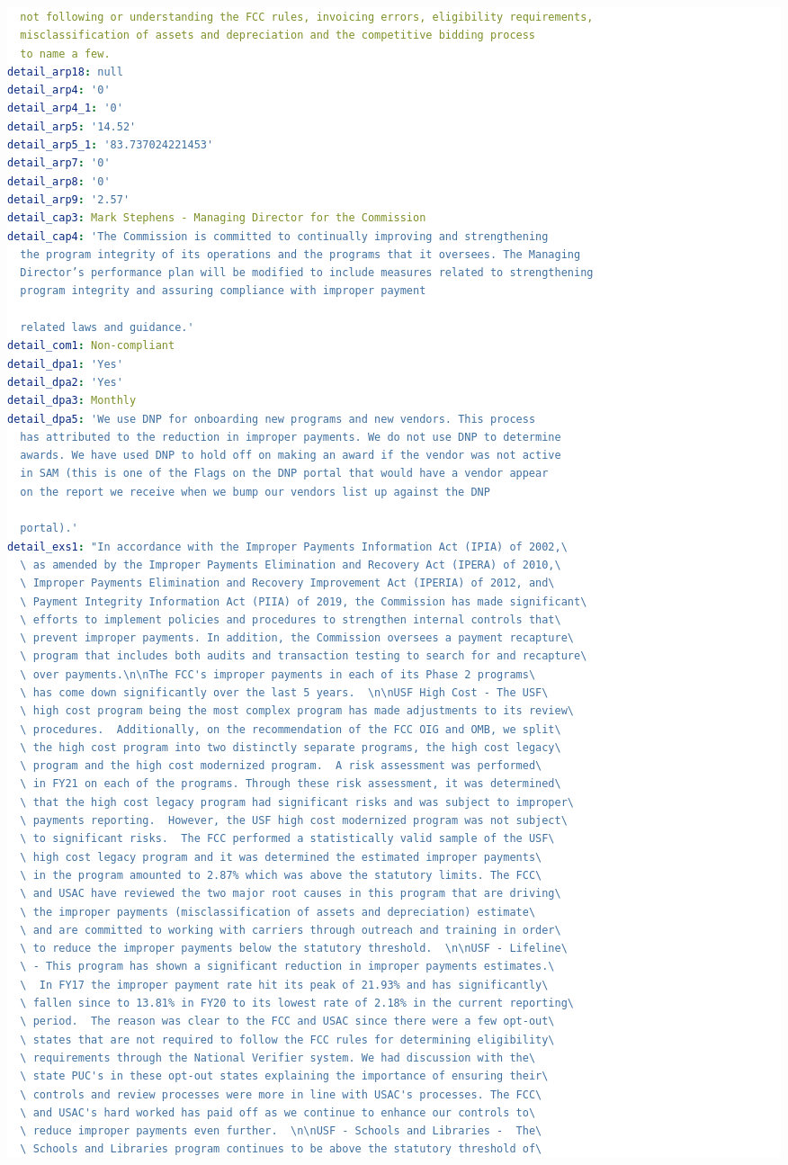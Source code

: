 ```yaml
  not following or understanding the FCC rules, invoicing errors, eligibility requirements,
  misclassification of assets and depreciation and the competitive bidding process
  to name a few.
detail_arp18: null
detail_arp4: '0'
detail_arp4_1: '0'
detail_arp5: '14.52'
detail_arp5_1: '83.737024221453'
detail_arp7: '0'
detail_arp8: '0'
detail_arp9: '2.57'
detail_cap3: Mark Stephens - Managing Director for the Commission
detail_cap4: 'The Commission is committed to continually improving and strengthening
  the program integrity of its operations and the programs that it oversees. The Managing
  Director’s performance plan will be modified to include measures related to strengthening
  program integrity and assuring compliance with improper payment

  related laws and guidance.'
detail_com1: Non-compliant
detail_dpa1: 'Yes'
detail_dpa2: 'Yes'
detail_dpa3: Monthly
detail_dpa5: 'We use DNP for onboarding new programs and new vendors. This process
  has attributed to the reduction in improper payments. We do not use DNP to determine
  awards. We have used DNP to hold off on making an award if the vendor was not active
  in SAM (this is one of the Flags on the DNP portal that would have a vendor appear
  on the report we receive when we bump our vendors list up against the DNP

  portal).'
detail_exs1: "In accordance with the Improper Payments Information Act (IPIA) of 2002,\
  \ as amended by the Improper Payments Elimination and Recovery Act (IPERA) of 2010,\
  \ Improper Payments Elimination and Recovery Improvement Act (IPERIA) of 2012, and\
  \ Payment Integrity Information Act (PIIA) of 2019, the Commission has made significant\
  \ efforts to implement policies and procedures to strengthen internal controls that\
  \ prevent improper payments. In addition, the Commission oversees a payment recapture\
  \ program that includes both audits and transaction testing to search for and recapture\
  \ over payments.\n\nThe FCC's improper payments in each of its Phase 2 programs\
  \ has come down significantly over the last 5 years.  \n\nUSF High Cost - The USF\
  \ high cost program being the most complex program has made adjustments to its review\
  \ procedures.  Additionally, on the recommendation of the FCC OIG and OMB, we split\
  \ the high cost program into two distinctly separate programs, the high cost legacy\
  \ program and the high cost modernized program.  A risk assessment was performed\
  \ in FY21 on each of the programs. Through these risk assessment, it was determined\
  \ that the high cost legacy program had significant risks and was subject to improper\
  \ payments reporting.  However, the USF high cost modernized program was not subject\
  \ to significant risks.  The FCC performed a statistically valid sample of the USF\
  \ high cost legacy program and it was determined the estimated improper payments\
  \ in the program amounted to 2.87% which was above the statutory limits. The FCC\
  \ and USAC have reviewed the two major root causes in this program that are driving\
  \ the improper payments (misclassification of assets and depreciation) estimate\
  \ and are committed to working with carriers through outreach and training in order\
  \ to reduce the improper payments below the statutory threshold.  \n\nUSF - Lifeline\
  \ - This program has shown a significant reduction in improper payments estimates.\
  \  In FY17 the improper payment rate hit its peak of 21.93% and has significantly\
  \ fallen since to 13.81% in FY20 to its lowest rate of 2.18% in the current reporting\
  \ period.  The reason was clear to the FCC and USAC since there were a few opt-out\
  \ states that are not required to follow the FCC rules for determining eligibility\
  \ requirements through the National Verifier system. We had discussion with the\
  \ state PUC's in these opt-out states explaining the importance of ensuring their\
  \ controls and review processes were more in line with USAC's processes. The FCC\
  \ and USAC's hard worked has paid off as we continue to enhance our controls to\
  \ reduce improper payments even further.  \n\nUSF - Schools and Libraries -  The\
  \ Schools and Libraries program continues to be above the statutory threshold of\
```